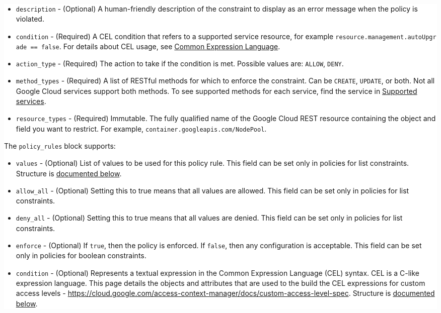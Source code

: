 * `description` -
  (Optional)
  A human-friendly description of the constraint to display as an error message when the policy is violated.

* `condition` -
  (Required)
  A CEL condition that refers to a supported service resource, for example `resource.management.autoUpgrade == false`. For details about CEL usage, see [Common Expression Language](https://cloud.google.com/resource-manager/docs/organization-policy/creating-managing-custom-constraints#common_expression_language).

* `action_type` -
  (Required)
  The action to take if the condition is met.
  Possible values are: `ALLOW`, `DENY`.

* `method_types` -
  (Required)
  A list of RESTful methods for which to enforce the constraint. Can be `CREATE`, `UPDATE`, or both. Not all Google Cloud services support both methods. To see supported methods for each service, find the service in [Supported services](https://cloud.google.com/resource-manager/docs/organization-policy/custom-constraint-supported-services).

* `resource_types` -
  (Required)
  Immutable. The fully qualified name of the Google Cloud REST resource containing the object and field you want to restrict. For example, `container.googleapis.com/NodePool`.

<a name="nested_policy_sets_policy_sets_policies_policies_constraint_org_policy_constraint_custom_policy_rules"></a>The `policy_rules` block supports:

* `values` -
  (Optional)
  List of values to be used for this policy rule. This field can be set only in policies for list constraints.
  Structure is [documented below](#nested_policy_sets_policy_sets_policies_policies_constraint_org_policy_constraint_custom_policy_rules_policy_rules_values).

* `allow_all` -
  (Optional)
  Setting this to true means that all values are allowed. This field can be set only in policies for list constraints.

* `deny_all` -
  (Optional)
  Setting this to true means that all values are denied. This field can be set only in policies for list constraints.

* `enforce` -
  (Optional)
  If `true`, then the policy is enforced. If `false`, then any configuration is acceptable.
  This field can be set only in policies for boolean constraints.

* `condition` -
  (Optional)
  Represents a textual expression in the Common Expression Language (CEL) syntax. CEL is a C-like expression language.
  This page details the objects and attributes that are used to the build the CEL expressions for
  custom access levels - https://cloud.google.com/access-context-manager/docs/custom-access-level-spec.
  Structure is [documented below](#nested_policy_sets_policy_sets_policies_policies_constraint_org_policy_constraint_custom_policy_rules_policy_rules_condition).
